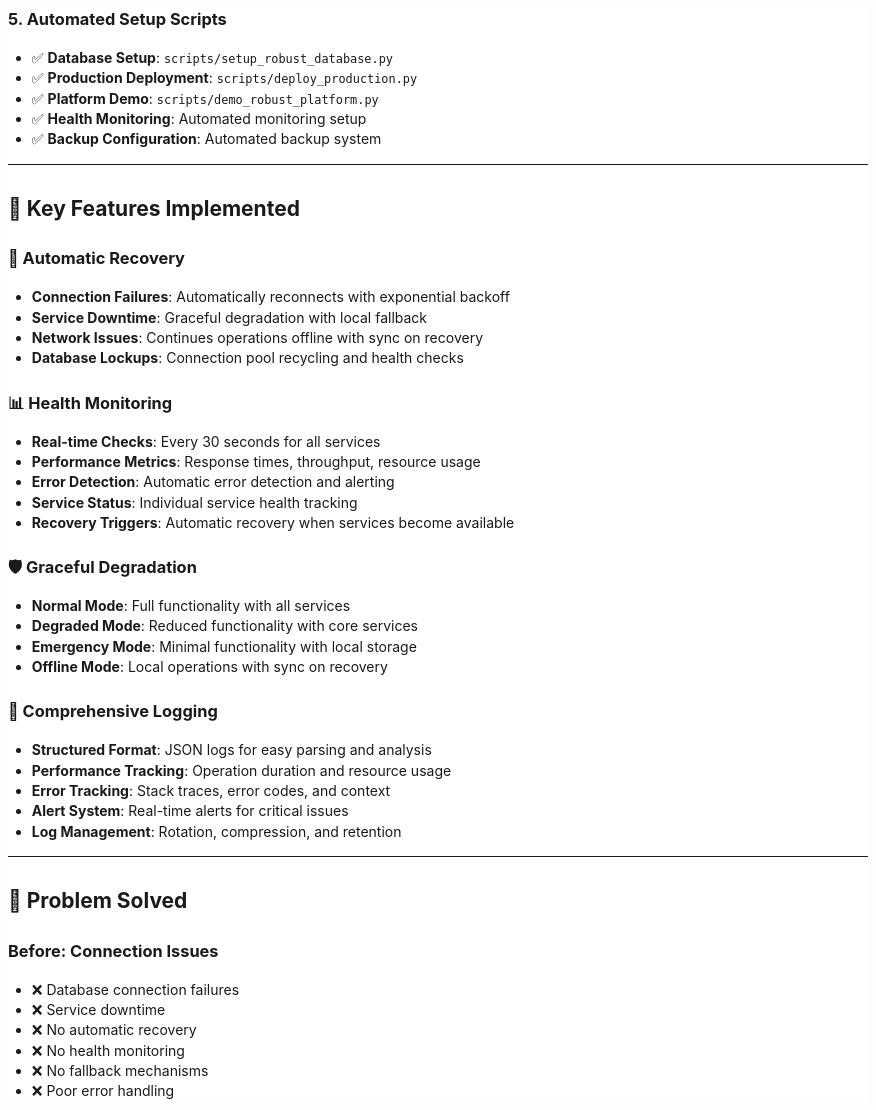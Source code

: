 ### **5. Automated Setup Scripts**
- ✅ **Database Setup**: `scripts/setup_robust_database.py`
- ✅ **Production Deployment**: `scripts/deploy_production.py`
- ✅ **Platform Demo**: `scripts/demo_robust_platform.py`
- ✅ **Health Monitoring**: Automated monitoring setup
- ✅ **Backup Configuration**: Automated backup system

---

## **🚀 Key Features Implemented**

### **🔄 Automatic Recovery**
- **Connection Failures**: Automatically reconnects with exponential backoff
- **Service Downtime**: Graceful degradation with local fallback
- **Network Issues**: Continues operations offline with sync on recovery
- **Database Lockups**: Connection pool recycling and health checks

### **📊 Health Monitoring**
- **Real-time Checks**: Every 30 seconds for all services
- **Performance Metrics**: Response times, throughput, resource usage
- **Error Detection**: Automatic error detection and alerting
- **Service Status**: Individual service health tracking
- **Recovery Triggers**: Automatic recovery when services become available

### **🛡️ Graceful Degradation**
- **Normal Mode**: Full functionality with all services
- **Degraded Mode**: Reduced functionality with core services
- **Emergency Mode**: Minimal functionality with local storage
- **Offline Mode**: Local operations with sync on recovery

### **📝 Comprehensive Logging**
- **Structured Format**: JSON logs for easy parsing and analysis
- **Performance Tracking**: Operation duration and resource usage
- **Error Tracking**: Stack traces, error codes, and context
- **Alert System**: Real-time alerts for critical issues
- **Log Management**: Rotation, compression, and retention

---

## **🎯 Problem Solved**

### **Before: Connection Issues**
- ❌ Database connection failures
- ❌ Service downtime
- ❌ No automatic recovery
- ❌ No health monitoring
- ❌ No fallback mechanisms
- ❌ Poor error handling
